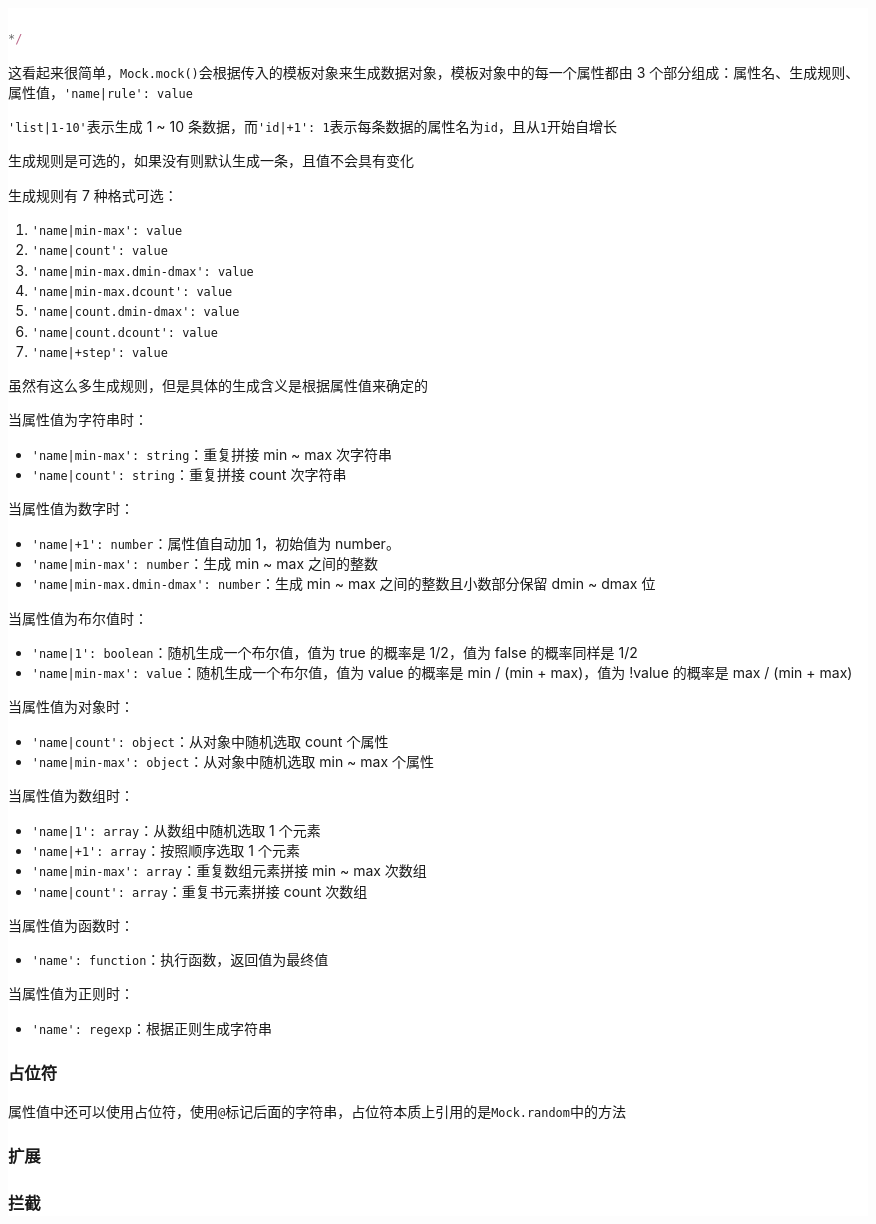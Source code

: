 ```js

*/
```

这看起来很简单，`Mock.mock()`会根据传入的模板对象来生成数据对象，模板对象中的每一个属性都由 3 个部分组成：属性名、生成规则、属性值，`'name|rule': value`

`'list|1-10'`表示生成 1 ~ 10 条数据，而`'id|+1': 1`表示每条数据的属性名为`id`，且从`1`开始自增长

生成规则是可选的，如果没有则默认生成一条，且值不会具有变化

生成规则有 7 种格式可选：

1. `'name|min-max': value`
2. `'name|count': value`
3. `'name|min-max.dmin-dmax': value`
4. `'name|min-max.dcount': value`
5. `'name|count.dmin-dmax': value`
6. `'name|count.dcount': value`
7. `'name|+step': value`

虽然有这么多生成规则，但是具体的生成含义是根据属性值来确定的

当属性值为字符串时：

+ `'name|min-max': string`：重复拼接 min ~ max 次字符串
+ `'name|count': string`：重复拼接 count 次字符串

当属性值为数字时：

+ `'name|+1': number`：属性值自动加 1，初始值为 number。
+ `'name|min-max': number`：生成 min ~ max 之间的整数
+ `'name|min-max.dmin-dmax': number`：生成 min ~ max 之间的整数且小数部分保留 dmin ~ dmax 位

当属性值为布尔值时：

+ `'name|1': boolean`：随机生成一个布尔值，值为 true 的概率是 1/2，值为 false 的概率同样是 1/2
+ `'name|min-max': value`：随机生成一个布尔值，值为 value 的概率是 min / (min + max)，值为 !value 的概率是 max / (min + max)

当属性值为对象时：

+ `'name|count': object`：从对象中随机选取 count 个属性
+ `'name|min-max': object`：从对象中随机选取 min ~ max 个属性

当属性值为数组时：

+ `'name|1': array`：从数组中随机选取 1 个元素
+ `'name|+1': array`：按照顺序选取 1 个元素
+ `'name|min-max': array`：重复数组元素拼接 min ~ max 次数组
+ `'name|count': array`：重复书元素拼接 count 次数组

当属性值为函数时：

+ `'name': function`：执行函数，返回值为最终值

当属性值为正则时：

+ `'name': regexp`：根据正则生成字符串

### 占位符

属性值中还可以使用占位符，使用`@`标记后面的字符串，占位符本质上引用的是`Mock.random`中的方法

### 扩展

### 拦截

